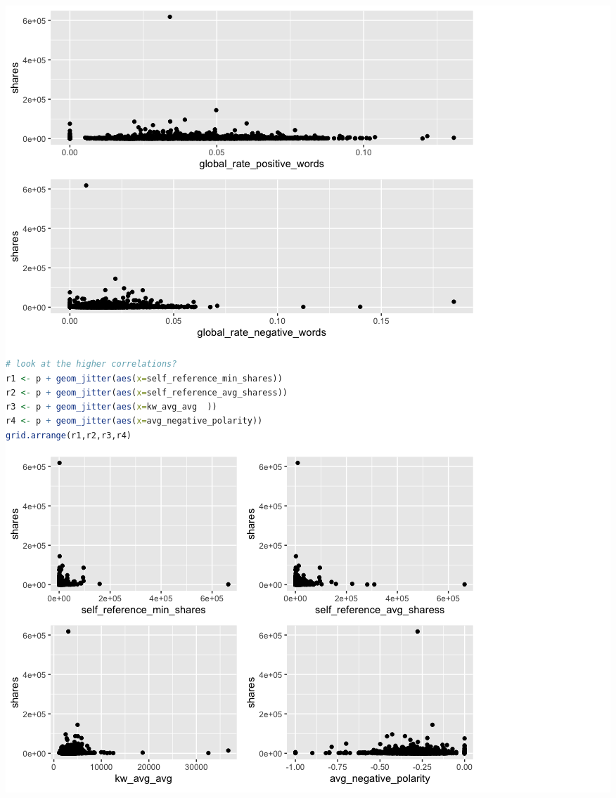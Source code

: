 ![](SaturdayAnalysis_files/figure-gfm/eda-3.png)

``` r
# look at the higher correlations?
r1 <- p + geom_jitter(aes(x=self_reference_min_shares))
r2 <- p + geom_jitter(aes(x=self_reference_avg_sharess))
r3 <- p + geom_jitter(aes(x=kw_avg_avg  ))
r4 <- p + geom_jitter(aes(x=avg_negative_polarity))
grid.arrange(r1,r2,r3,r4)
```

![](SaturdayAnalysis_files/figure-gfm/eda-4.png)

